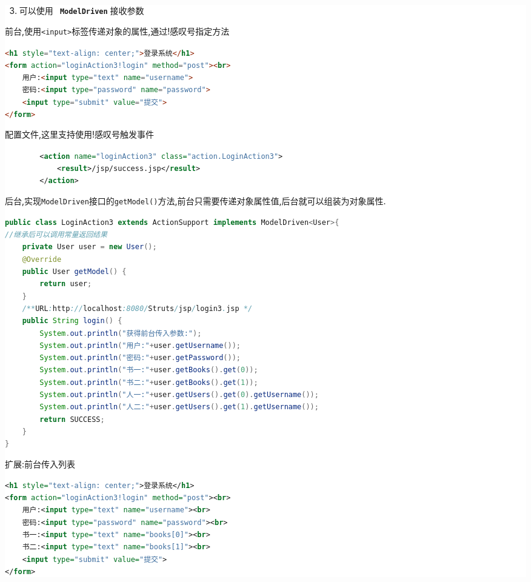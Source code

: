 
3. 可以使用 **` ModelDriven`** 接收参数

前台,使用`<input>`标签传递对象的属性,通过!感叹号指定方法

``` html
<h1 style="text-align: center;">登录系统</h1>
<form action="loginAction3!login" method="post"><br>
	用户:<input type="text" name="username">
	密码:<input type="password" name="password">
	<input type="submit" value="提交">
</form>  
```

配置文件,这里支持使用!感叹号触发事件

``` xml
        <action name="loginAction3" class="action.LoginAction3"> 
        	<result>/jsp/success.jsp</result>
        </action>
```

后台,实现`ModelDriven`接口的`getModel()`方法,前台只需要传递对象属性值,后台就可以组装为对象属性.

``` java
public class LoginAction3 extends ActionSupport implements ModelDriven<User>{
//继承后可以调用常量返回结果
	private User user = new User();
	@Override
	public User getModel() {
		return user;
	}
	/**URL:http://localhost:8080/Struts/jsp/login3.jsp */
	public String login() {
		System.out.println("获得前台传入参数:");
		System.out.println("用户:"+user.getUsername());
		System.out.println("密码:"+user.getPassword());
		System.out.println("书一:"+user.getBooks().get(0));
		System.out.println("书二:"+user.getBooks().get(1));
		System.out.println("人一:"+user.getUsers().get(0).getUsername());
		System.out.println("人二:"+user.getUsers().get(1).getUsername());
		return SUCCESS;
	}
}
```

扩展:前台传入列表

``` xml
<h1 style="text-align: center;">登录系统</h1>
<form action="loginAction3!login" method="post"><br>
	用户:<input type="text" name="username"><br>
	密码:<input type="password" name="password"><br>
	书一:<input type="text" name="books[0]"><br>
	书二:<input type="text" name="books[1]"><br>
	<input type="submit" value="提交">
</form>  
```


  [1]: https://raw.githubusercontent.com/jionjion/Picture_Space/master/WorkSpace/Java/Struts/Struts-01.png